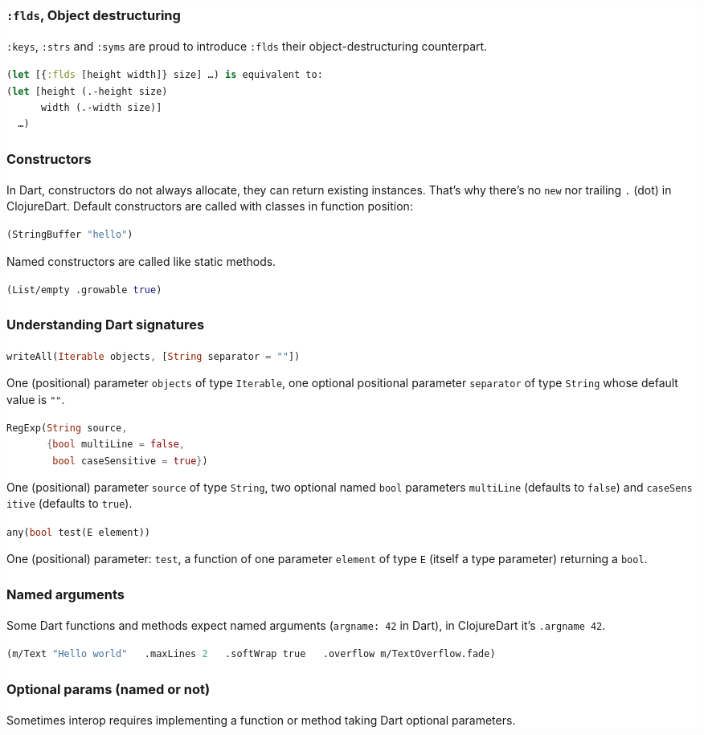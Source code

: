### `:flds`, Object destructuring
`:keys`, `:strs` and `:syms` are proud to introduce `:flds` their object-destructuring counterpart.

```clj
(let [{:flds [height width]} size] …) is equivalent to:
(let [height (.-height size)
      width (.-width size)]
  …)
```

### Constructors
In Dart, constructors do not always allocate, they can return existing instances. That’s why there’s no `new` nor trailing `.` (dot) in ClojureDart. Default constructors are called with classes in function position:

```clj
(StringBuffer "hello")
```

Named constructors are called like static methods.

```clj
(List/empty .growable true)
```

### Understanding Dart signatures
```dart
writeAll(Iterable objects, [String separator = ""])
```

One (positional) parameter `objects` of type `Iterable`, one optional positional parameter `separator` of type `String` whose default value is `""`.

```dart
RegExp(String source,
       {bool multiLine = false,
        bool caseSensitive = true})
```
One (positional) parameter `source` of type `String`, two optional named `bool` parameters `multiLine` (defaults to `false`) and `caseSensitive` (defaults to `true`).

```dart
any(bool test(E element))
```

One (positional) parameter: `test`, a function of one parameter `element` of type `E` (itself a type parameter) returning a `bool`.

### Named arguments
Some Dart functions and methods expect named arguments (`argname: 42` in Dart), in ClojureDart it’s `.argname 42`.

```clj
(m/Text "Hello world"   .maxLines 2   .softWrap true   .overflow m/TextOverflow.fade)
```

### Optional params (named or not)
Sometimes interop requires implementing a function or method taking Dart optional parameters.
